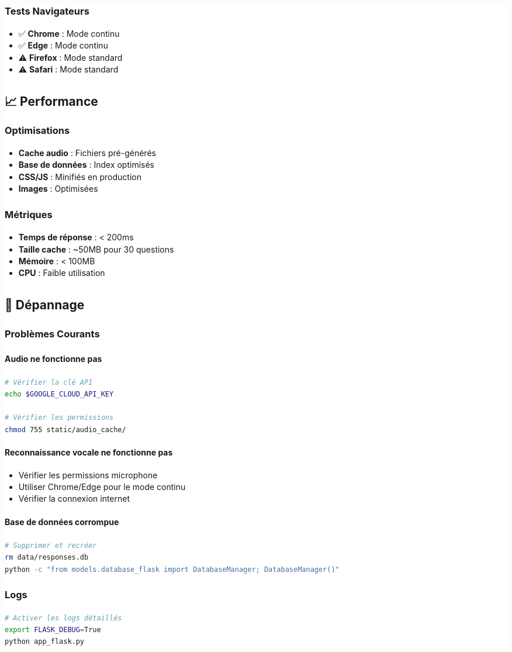 ### **Tests Navigateurs**
- ✅ **Chrome** : Mode continu
- ✅ **Edge** : Mode continu
- ⚠️ **Firefox** : Mode standard
- ⚠️ **Safari** : Mode standard

## 📈 Performance

### **Optimisations**
- **Cache audio** : Fichiers pré-générés
- **Base de données** : Index optimisés
- **CSS/JS** : Minifiés en production
- **Images** : Optimisées

### **Métriques**
- **Temps de réponse** : < 200ms
- **Taille cache** : ~50MB pour 30 questions
- **Mémoire** : < 100MB
- **CPU** : Faible utilisation

## 🐛 Dépannage

### **Problèmes Courants**

#### **Audio ne fonctionne pas**
```bash
# Vérifier la clé API
echo $GOOGLE_CLOUD_API_KEY

# Vérifier les permissions
chmod 755 static/audio_cache/
```

#### **Reconnaissance vocale ne fonctionne pas**
- Vérifier les permissions microphone
- Utiliser Chrome/Edge pour le mode continu
- Vérifier la connexion internet

#### **Base de données corrompue**
```bash
# Supprimer et recréer
rm data/responses.db
python -c "from models.database_flask import DatabaseManager; DatabaseManager()"
```

### **Logs**
```bash
# Activer les logs détaillés
export FLASK_DEBUG=True
python app_flask.py
```
